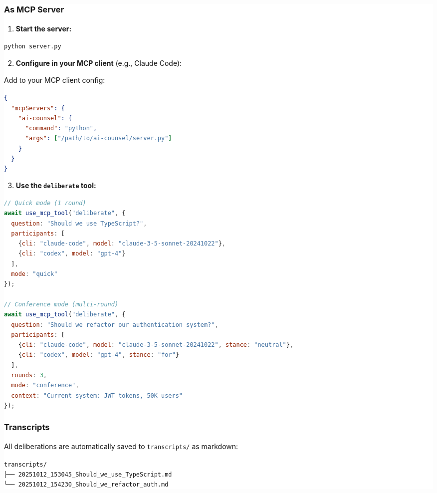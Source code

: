 ### As MCP Server

1. **Start the server:**

```bash
python server.py
```

2. **Configure in your MCP client** (e.g., Claude Code):

Add to your MCP client config:

```json
{
  "mcpServers": {
    "ai-counsel": {
      "command": "python",
      "args": ["/path/to/ai-counsel/server.py"]
    }
  }
}
```

3. **Use the `deliberate` tool:**

```javascript
// Quick mode (1 round)
await use_mcp_tool("deliberate", {
  question: "Should we use TypeScript?",
  participants: [
    {cli: "claude-code", model: "claude-3-5-sonnet-20241022"},
    {cli: "codex", model: "gpt-4"}
  ],
  mode: "quick"
});

// Conference mode (multi-round)
await use_mcp_tool("deliberate", {
  question: "Should we refactor our authentication system?",
  participants: [
    {cli: "claude-code", model: "claude-3-5-sonnet-20241022", stance: "neutral"},
    {cli: "codex", model: "gpt-4", stance: "for"}
  ],
  rounds: 3,
  mode: "conference",
  context: "Current system: JWT tokens, 50K users"
});
```

### Transcripts

All deliberations are automatically saved to `transcripts/` as markdown:

```
transcripts/
├── 20251012_153045_Should_we_use_TypeScript.md
└── 20251012_154230_Should_we_refactor_auth.md
```
